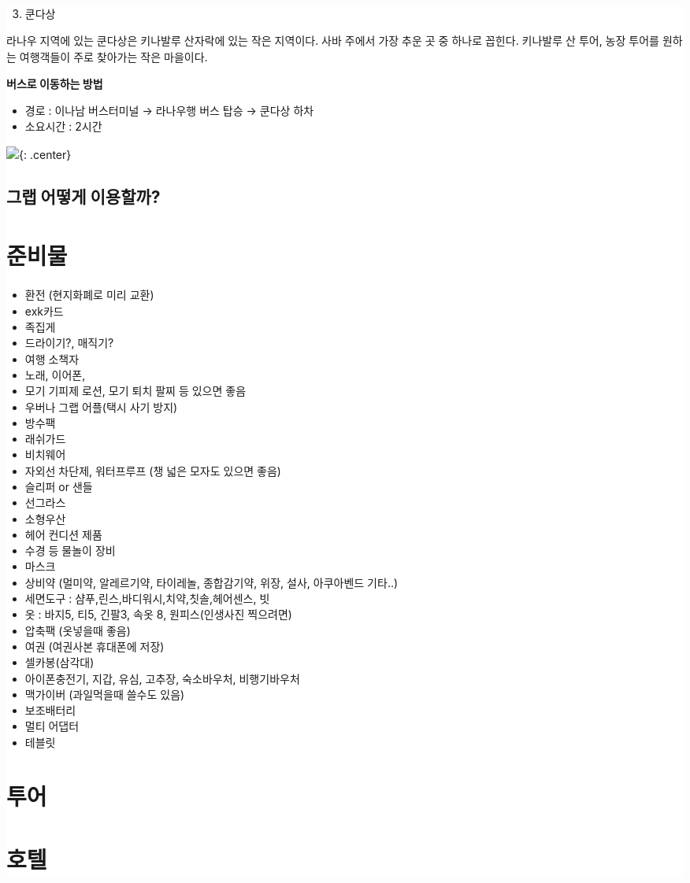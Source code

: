 3. 쿤다상

라나우 지역에 있는 쿤다상은 키나발루 산자락에 있는 작은 지역이다. 사바 주에서 가장 추운 곳 중 하나로 꼽힌다. 키나발루 산 투어, 농장 투어를 원하는 여행객들이 주로 찾아가는 작은 마을이다.

**버스로 이동하는 방법**

- 경로 : 이나남 버스터미널 → 라나우행 버스 탑승 → 쿤다상 하차
- 소요시간 : 2시간

![](https://media.triple.guide/triple-cms/c_limit,f_auto,h_1280,w_1280/09fd8f9a-f724-4044-8bf2-0a2bf8f7d211.jpeg){: .center}

## 그랩 어떻게 이용할까?

# 준비물
- 환전 (현지화폐로 미리 교환)
- exk카드
- 족집게
- 드라이기?, 매직기?
- 여행 소책자
- 노래, 이어폰, 
- 모기 기피제 로션, 모기 퇴치 팔찌 등 있으면 좋음
- 우버나 그랩 어플(택시 사기 방지)
- 방수팩
- 래쉬가드
- 비치웨어
- 자외선 차단제, 워터프루프 (챙 넓은 모자도 있으면 좋음)
- 슬리퍼 or 샌들
- 선그라스
- 소형우산
- 헤어 컨디션 제품
- 수경 등 물놀이 장비
- 마스크
- 상비약 (멀미약, 알레르기약, 타이레놀, 종합감기약, 위장, 설사, 아쿠아벤드 기타..)
- 세면도구 : 샴푸,린스,바디워시,치약,칫솔,헤어센스, 빗
- 옷 : 바지5, 티5, 긴팔3, 속옷 8, 원피스(인생사진 찍으려면)
- 압축팩 (옷넣을때 좋음)
- 여권 (여권사본 휴대폰에 저장)
- 셀카봉(삼각대)
- 아이폰충전기, 지갑, 유심, 고추장, 숙소바우처, 비행기바우처
- 맥가이버 (과일먹을때 쓸수도 있음)
- 보조배터리
- 멀티 어댑터
- 테블릿

# 투어

# 호텔
